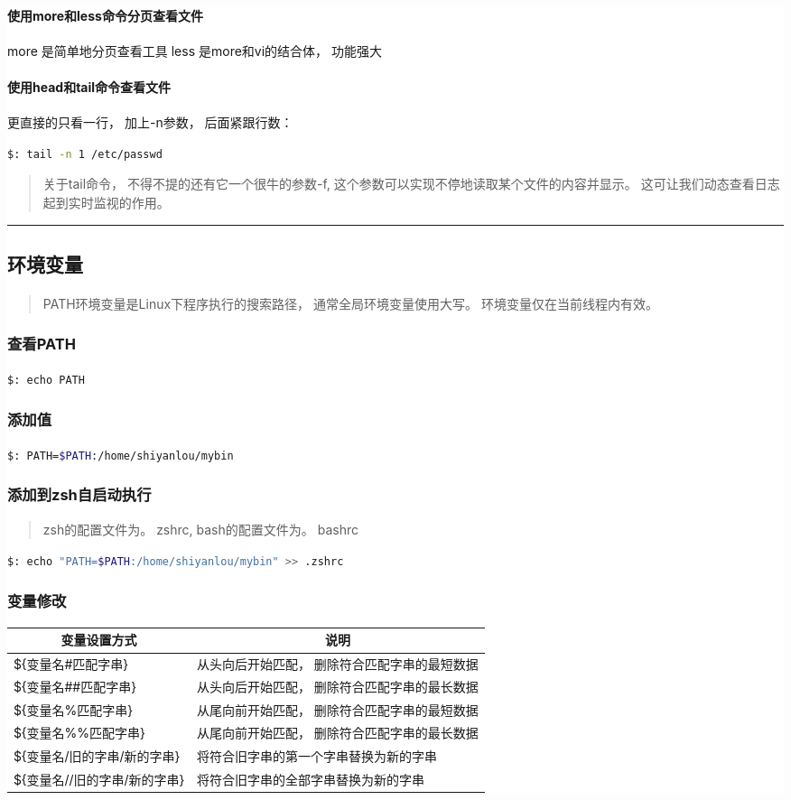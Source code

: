 #### 使用more和less命令分页查看文件

more 是简单地分页查看工具
less 是more和vi的结合体， 功能强大

#### 使用head和tail命令查看文件

更直接的只看一行， 加上-n参数， 后面紧跟行数：

``` bash
$: tail -n 1 /etc/passwd
```

> 关于tail命令， 不得不提的还有它一个很牛的参数-f, 这个参数可以实现不停地读取某个文件的内容并显示。 这可让我们动态查看日志起到实时监视的作用。

---

## 环境变量

> PATH环境变量是Linux下程序执行的搜索路径， 通常全局环境变量使用大写。 环境变量仅在当前线程内有效。

### 查看PATH

``` bash
$: echo PATH
```

### 添加值

``` bash
$: PATH=$PATH:/home/shiyanlou/mybin
```

### 添加到zsh自启动执行

> zsh的配置文件为。 zshrc, bash的配置文件为。 bashrc

``` bash
$: echo "PATH=$PATH:/home/shiyanlou/mybin" >> .zshrc
```

### 变量修改

| 变量设置方式                 | 说明                                         |
|------------------------------|----------------------------------------------|
| ${变量名#匹配字串}           | 从头向后开始匹配， 删除符合匹配字串的最短数据 |
| ${变量名##匹配字串}          | 从头向后开始匹配， 删除符合匹配字串的最长数据 |
| ${变量名%匹配字串}           | 从尾向前开始匹配， 删除符合匹配字串的最短数据 |
| ${变量名%%匹配字串}          | 从尾向前开始匹配， 删除符合匹配字串的最长数据 |
| ${变量名/旧的字串/新的字串}  | 将符合旧字串的第一个字串替换为新的字串       |
| ${变量名//旧的字串/新的字串} | 将符合旧字串的全部字串替换为新的字串         |

